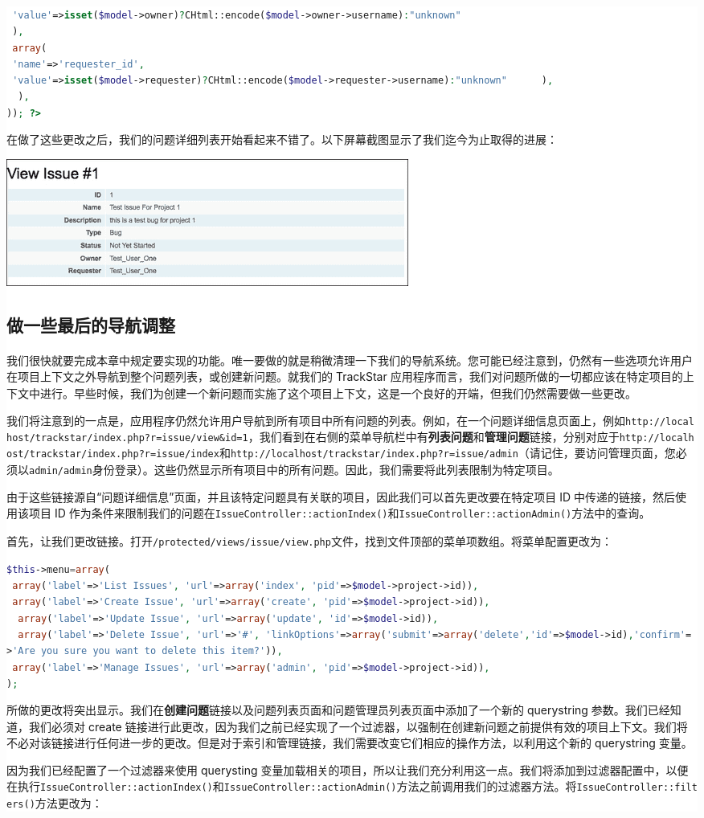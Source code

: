 ```php
 'value'=>isset($model->owner)?CHtml::encode($model->owner->username):"unknown"
 ),
 array( 
 'name'=>'requester_id',
 'value'=>isset($model->requester)?CHtml::encode($model->requester->username):"unknown"      ),
  ),
)); ?>
```

在做了这些更改之后，我们的问题详细列表开始看起来不错了。以下屏幕截图显示了我们迄今为止取得的进展：

![Using relational AR](img/8727_05_16.jpg)

## 做一些最后的导航调整

我们很快就要完成本章中规定要实现的功能。唯一要做的就是稍微清理一下我们的导航系统。您可能已经注意到，仍然有一些选项允许用户在项目上下文之外导航到整个问题列表，或创建新问题。就我们的 TrackStar 应用程序而言，我们对问题所做的一切都应该在特定项目的上下文中进行。早些时候，我们为创建一个新问题而实施了这个项目上下文，这是一个良好的开端，但我们仍然需要做一些更改。

我们将注意到的一点是，应用程序仍然允许用户导航到所有项目中所有问题的列表。例如，在一个问题详细信息页面上，例如`http://localhost/trackstar/index.php?r=issue/view&id=1`，我们看到在右侧的菜单导航栏中有**列表问题**和**管理问题**链接，分别对应于`http://localhost/trackstar/index.php?r=issue/index`和`http://localhost/trackstar/index.php?r=issue/admin`（请记住，要访问管理页面，您必须以`admin/admin`身份登录）。这些仍然显示所有项目中的所有问题。因此，我们需要将此列表限制为特定项目。

由于这些链接源自“问题详细信息”页面，并且该特定问题具有关联的项目，因此我们可以首先更改要在特定项目 ID 中传递的链接，然后使用该项目 ID 作为条件来限制我们的问题在`IssueController::actionIndex()`和`IssueController::actionAdmin()`方法中的查询。

首先，让我们更改链接。打开`/protected/views/issue/view.php`文件，找到文件顶部的菜单项数组。将菜单配置更改为：

```php
$this->menu=array(
 array('label'=>'List Issues', 'url'=>array('index', 'pid'=>$model->project->id)),
 array('label'=>'Create Issue', 'url'=>array('create', 'pid'=>$model->project->id)),
  array('label'=>'Update Issue', 'url'=>array('update', 'id'=>$model->id)),
  array('label'=>'Delete Issue', 'url'=>'#', 'linkOptions'=>array('submit'=>array('delete','id'=>$model->id),'confirm'=>'Are you sure you want to delete this item?')),
 array('label'=>'Manage Issues', 'url'=>array('admin', 'pid'=>$model->project->id)),
);
```

所做的更改将突出显示。我们在**创建问题**链接以及问题列表页面和问题管理员列表页面中添加了一个新的 querystring 参数。我们已经知道，我们必须对 create 链接进行此更改，因为我们之前已经实现了一个过滤器，以强制在创建新问题之前提供有效的项目上下文。我们将不必对该链接进行任何进一步的更改。但是对于索引和管理链接，我们需要改变它们相应的操作方法，以利用这个新的 querystring 变量。

因为我们已经配置了一个过滤器来使用 querysting 变量加载相关的项目，所以让我们充分利用这一点。我们将添加到过滤器配置中，以便在执行`IssueController::actionIndex()`和`IssueController::actionAdmin()`方法之前调用我们的过滤器方法。将`IssueController::filters()`方法更改为：
